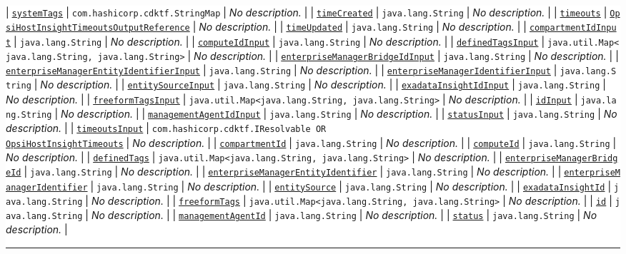 | <code><a href="#rhizo-co-terraform-provider-oci.opsiHostInsight.OpsiHostInsight.property.systemTags">systemTags</a></code> | <code>com.hashicorp.cdktf.StringMap</code> | *No description.* |
| <code><a href="#rhizo-co-terraform-provider-oci.opsiHostInsight.OpsiHostInsight.property.timeCreated">timeCreated</a></code> | <code>java.lang.String</code> | *No description.* |
| <code><a href="#rhizo-co-terraform-provider-oci.opsiHostInsight.OpsiHostInsight.property.timeouts">timeouts</a></code> | <code><a href="#rhizo-co-terraform-provider-oci.opsiHostInsight.OpsiHostInsightTimeoutsOutputReference">OpsiHostInsightTimeoutsOutputReference</a></code> | *No description.* |
| <code><a href="#rhizo-co-terraform-provider-oci.opsiHostInsight.OpsiHostInsight.property.timeUpdated">timeUpdated</a></code> | <code>java.lang.String</code> | *No description.* |
| <code><a href="#rhizo-co-terraform-provider-oci.opsiHostInsight.OpsiHostInsight.property.compartmentIdInput">compartmentIdInput</a></code> | <code>java.lang.String</code> | *No description.* |
| <code><a href="#rhizo-co-terraform-provider-oci.opsiHostInsight.OpsiHostInsight.property.computeIdInput">computeIdInput</a></code> | <code>java.lang.String</code> | *No description.* |
| <code><a href="#rhizo-co-terraform-provider-oci.opsiHostInsight.OpsiHostInsight.property.definedTagsInput">definedTagsInput</a></code> | <code>java.util.Map<java.lang.String, java.lang.String></code> | *No description.* |
| <code><a href="#rhizo-co-terraform-provider-oci.opsiHostInsight.OpsiHostInsight.property.enterpriseManagerBridgeIdInput">enterpriseManagerBridgeIdInput</a></code> | <code>java.lang.String</code> | *No description.* |
| <code><a href="#rhizo-co-terraform-provider-oci.opsiHostInsight.OpsiHostInsight.property.enterpriseManagerEntityIdentifierInput">enterpriseManagerEntityIdentifierInput</a></code> | <code>java.lang.String</code> | *No description.* |
| <code><a href="#rhizo-co-terraform-provider-oci.opsiHostInsight.OpsiHostInsight.property.enterpriseManagerIdentifierInput">enterpriseManagerIdentifierInput</a></code> | <code>java.lang.String</code> | *No description.* |
| <code><a href="#rhizo-co-terraform-provider-oci.opsiHostInsight.OpsiHostInsight.property.entitySourceInput">entitySourceInput</a></code> | <code>java.lang.String</code> | *No description.* |
| <code><a href="#rhizo-co-terraform-provider-oci.opsiHostInsight.OpsiHostInsight.property.exadataInsightIdInput">exadataInsightIdInput</a></code> | <code>java.lang.String</code> | *No description.* |
| <code><a href="#rhizo-co-terraform-provider-oci.opsiHostInsight.OpsiHostInsight.property.freeformTagsInput">freeformTagsInput</a></code> | <code>java.util.Map<java.lang.String, java.lang.String></code> | *No description.* |
| <code><a href="#rhizo-co-terraform-provider-oci.opsiHostInsight.OpsiHostInsight.property.idInput">idInput</a></code> | <code>java.lang.String</code> | *No description.* |
| <code><a href="#rhizo-co-terraform-provider-oci.opsiHostInsight.OpsiHostInsight.property.managementAgentIdInput">managementAgentIdInput</a></code> | <code>java.lang.String</code> | *No description.* |
| <code><a href="#rhizo-co-terraform-provider-oci.opsiHostInsight.OpsiHostInsight.property.statusInput">statusInput</a></code> | <code>java.lang.String</code> | *No description.* |
| <code><a href="#rhizo-co-terraform-provider-oci.opsiHostInsight.OpsiHostInsight.property.timeoutsInput">timeoutsInput</a></code> | <code>com.hashicorp.cdktf.IResolvable OR <a href="#rhizo-co-terraform-provider-oci.opsiHostInsight.OpsiHostInsightTimeouts">OpsiHostInsightTimeouts</a></code> | *No description.* |
| <code><a href="#rhizo-co-terraform-provider-oci.opsiHostInsight.OpsiHostInsight.property.compartmentId">compartmentId</a></code> | <code>java.lang.String</code> | *No description.* |
| <code><a href="#rhizo-co-terraform-provider-oci.opsiHostInsight.OpsiHostInsight.property.computeId">computeId</a></code> | <code>java.lang.String</code> | *No description.* |
| <code><a href="#rhizo-co-terraform-provider-oci.opsiHostInsight.OpsiHostInsight.property.definedTags">definedTags</a></code> | <code>java.util.Map<java.lang.String, java.lang.String></code> | *No description.* |
| <code><a href="#rhizo-co-terraform-provider-oci.opsiHostInsight.OpsiHostInsight.property.enterpriseManagerBridgeId">enterpriseManagerBridgeId</a></code> | <code>java.lang.String</code> | *No description.* |
| <code><a href="#rhizo-co-terraform-provider-oci.opsiHostInsight.OpsiHostInsight.property.enterpriseManagerEntityIdentifier">enterpriseManagerEntityIdentifier</a></code> | <code>java.lang.String</code> | *No description.* |
| <code><a href="#rhizo-co-terraform-provider-oci.opsiHostInsight.OpsiHostInsight.property.enterpriseManagerIdentifier">enterpriseManagerIdentifier</a></code> | <code>java.lang.String</code> | *No description.* |
| <code><a href="#rhizo-co-terraform-provider-oci.opsiHostInsight.OpsiHostInsight.property.entitySource">entitySource</a></code> | <code>java.lang.String</code> | *No description.* |
| <code><a href="#rhizo-co-terraform-provider-oci.opsiHostInsight.OpsiHostInsight.property.exadataInsightId">exadataInsightId</a></code> | <code>java.lang.String</code> | *No description.* |
| <code><a href="#rhizo-co-terraform-provider-oci.opsiHostInsight.OpsiHostInsight.property.freeformTags">freeformTags</a></code> | <code>java.util.Map<java.lang.String, java.lang.String></code> | *No description.* |
| <code><a href="#rhizo-co-terraform-provider-oci.opsiHostInsight.OpsiHostInsight.property.id">id</a></code> | <code>java.lang.String</code> | *No description.* |
| <code><a href="#rhizo-co-terraform-provider-oci.opsiHostInsight.OpsiHostInsight.property.managementAgentId">managementAgentId</a></code> | <code>java.lang.String</code> | *No description.* |
| <code><a href="#rhizo-co-terraform-provider-oci.opsiHostInsight.OpsiHostInsight.property.status">status</a></code> | <code>java.lang.String</code> | *No description.* |

---
